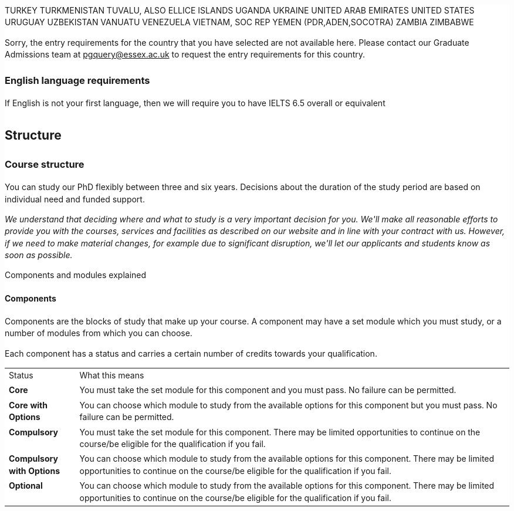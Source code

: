 TURKEY 
TURKMENISTAN 
TUVALU, ALSO ELLICE ISLANDS 
UGANDA 
UKRAINE 
UNITED ARAB EMIRATES 
UNITED STATES 
URUGUAY 
UZBEKISTAN 
VANUATU 
VENEZUELA 
VIETNAM, SOC REP 
YEMEN (PDR,ADEN,SOCOTRA) 
ZAMBIA 
ZIMBABWE

Sorry, the entry requirements for the country that you have selected are not available here. Please contact our Graduate Admissions team at [pgquery@essex.ac.uk](mailto:pgquery@essex.ac.uk) to request the entry requirements for this country.

### English language requirements

If English is not your first language, then we will require you to have IELTS 6.5 overall or equivalent

## Structure

### Course structure

You can study our PhD flexibly between three and six years. Decisions about the duration of the study period are based on individual need and funded support.

*We understand that deciding where and what to study is a very important decision for you. We'll make all reasonable efforts to provide you with the courses, services and facilities as described on our website and in line with your contract with us. However, if we need to make material changes, for example due to significant disruption, we'll let our applicants and students know as soon as possible.*

Components and modules explained

#### Components

Components are the blocks of study that make up your course. A component may have a set module which you must study, or a number of modules from which you can choose.

Each component has a status and carries a certain number of credits towards your qualification.

|  |  |
| --- | --- |
| Status | What this means |
| **Core** | You must take the set module for this component and you must pass. No failure can be permitted. |
| **Core with Options** | You can choose which module to study from the available options for this component but you must pass. No failure can be permitted. |
| **Compulsory** | You must take the set module for this component. There may be limited opportunities to continue on the course/be eligible for the qualification if you fail. |
| **Compulsory with Options** | You can choose which module to study from the available options for this component. There may be limited opportunities to continue on the course/be eligible for the qualification if you fail. |
| **Optional** | You can choose which module to study from the available options for this component. There may be limited opportunities to continue on the course/be eligible for the qualification if you fail. |
